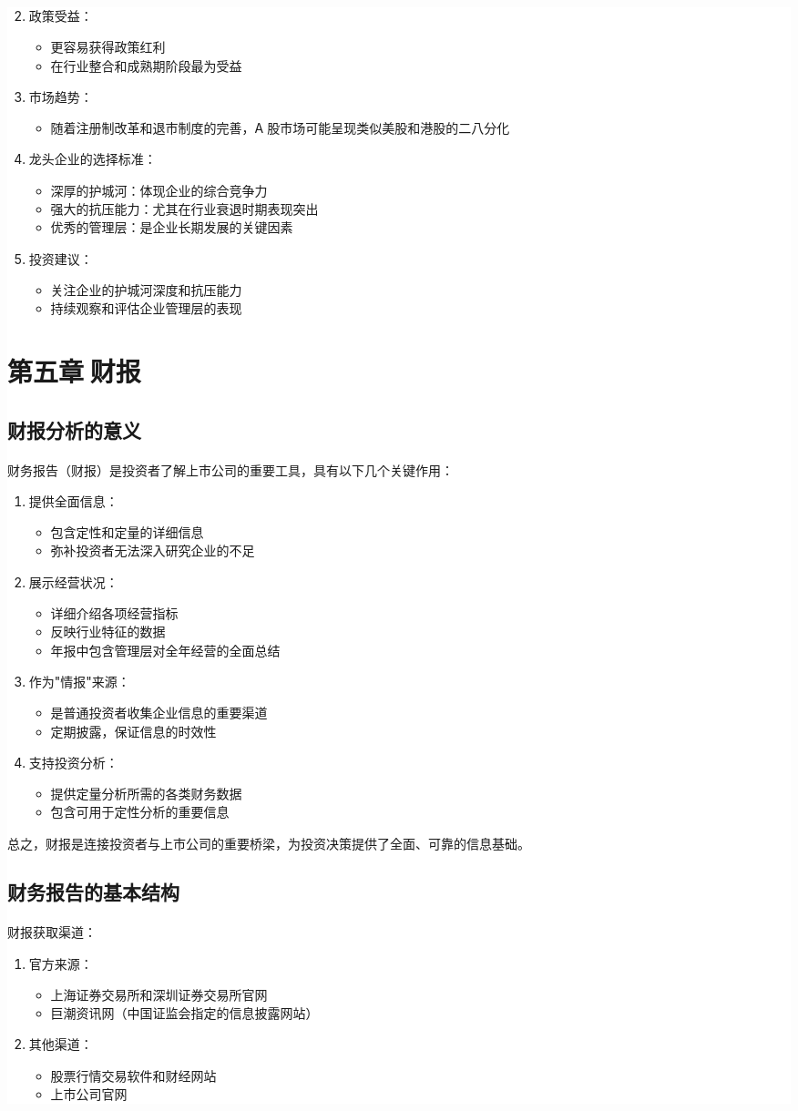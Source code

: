 2. 政策受益：

   - 更容易获得政策红利
   - 在行业整合和成熟期阶段最为受益

3. 市场趋势：

   - 随着注册制改革和退市制度的完善，A 股市场可能呈现类似美股和港股的二八分化

4. 龙头企业的选择标准：

   - 深厚的护城河：体现企业的综合竞争力
   - 强大的抗压能力：尤其在行业衰退时期表现突出
   - 优秀的管理层：是企业长期发展的关键因素

5. 投资建议：
   - 关注企业的护城河深度和抗压能力
   - 持续观察和评估企业管理层的表现

# 第五章 财报

## 财报分析的意义

财务报告（财报）是投资者了解上市公司的重要工具，具有以下几个关键作用：

1. 提供全面信息：

   - 包含定性和定量的详细信息
   - 弥补投资者无法深入研究企业的不足

2. 展示经营状况：

   - 详细介绍各项经营指标
   - 反映行业特征的数据
   - 年报中包含管理层对全年经营的全面总结

3. 作为"情报"来源：

   - 是普通投资者收集企业信息的重要渠道
   - 定期披露，保证信息的时效性

4. 支持投资分析：
   - 提供定量分析所需的各类财务数据
   - 包含可用于定性分析的重要信息

总之，财报是连接投资者与上市公司的重要桥梁，为投资决策提供了全面、可靠的信息基础。

## 财务报告的基本结构

财报获取渠道：

1. 官方来源：

   - 上海证券交易所和深圳证券交易所官网
   - 巨潮资讯网（中国证监会指定的信息披露网站）

2. 其他渠道：
   - 股票行情交易软件和财经网站
   - 上市公司官网
